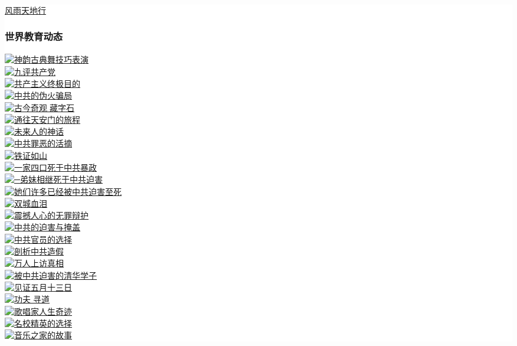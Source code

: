 <a href="https://github.com/19920513/www/blob/master/README.md?fq#1" target="_blank">风雨天地行</a></p></td></tr><tr><td width="742"><h3><p><strong>世界教育动态</strong></p></h3></td><td VALIGN=TOP rowspan=50><a href="https://gitlab.com/Columbusr3/vdSY-Classical-Chinese-Dance-Technique-Collection-2018/raw/master/public/SY-Classical-Chinese-Dance-Technique-Collection-2018.webm" target="_blank"><img width="130" src="https://raw.githubusercontent.com/19920513/djy/master/gb/130/gudianwu.jpg" title="神韵古典舞技巧表演" alt="神韵古典舞技巧表演"></a><br><a href="https://github.com/19920513/www/blob/master/README.md?fq#1" target="_blank"><img width="130" src="https://raw.githubusercontent.com/19920513/djy/master/gb/130/9ping.jpg" title="九评共产党" alt="九评共产党"></a><br><a href="https://gitlab.com/dokbcmphk/vdzjmd1_19/raw/master/public/zjmd1_19.webm" target="_blank"><img width="130" src="https://raw.githubusercontent.com/19920513/djy/master/gb/130/communism.jpg" title="共产主义终极目的" alt="共产主义终极目的"></a><br><a href="https://gitlab.com/qwertyui12/ww/-/raw/main/Falsefire.mp4" target="_blank"><img width="130" src="https://raw.githubusercontent.com/19920513/djy/master/gb/130/weihuo.jpg" title="中共的伪火骗局" alt="中共的伪火骗局"></a><br><a href="https://gitlab.com/Finbargmy/vdTdowhauWx9WiM/raw/master/public/TdowhauWx9WiM.webm" target="_blank"><img width="130" src="https://raw.githubusercontent.com/19920513/djy/master/gb/130/changzhi.jpg" title="古今奇观 藏字石" alt="古今奇观 藏字石"></a><br><a href="https://gitlab.com/Dirkchel/vd3-JTT_CN_MH-360p/raw/master/public/3-JTT_CN_MH-360p.webm" target="_blank"><img width="130" src="https://raw.githubusercontent.com/19920513/djy/master/gb/130/tianan.jpg" title="通往天安门的旅程" alt="通往天安门的旅程"></a><br><a href="https://github.com/19920513/www/blob/master/README.md?fq#1" target="_blank"><img width="130" src="https://raw.githubusercontent.com/19920513/djy/master/gb/130/weilai.jpg" title="未来人的神话" alt="未来人的神话"></a><br><a href="https://github.com/19920513/www/blob/master/README.md?fq#1" target="_blank"><img width="130" src="https://raw.githubusercontent.com/19920513/djy/master/gb/130/ji-zy.jpg" title="中共罪恶的活摘" alt="中共罪恶的活摘"></a><br><a href="https://github.com/19920513/www/blob/master/README.md?fq#1" target="_blank"><img width="130" src="https://raw.githubusercontent.com/19920513/djy/master/gb/130/huozhai.jpg" title="铁证如山" alt="铁证如山"></a><br><a href="https://gitlab.com/Conradfjd/vder3n_3VVJ/raw/master/public/er3n_3VVJ.webm" target="_blank"><img width="130" src="https://raw.githubusercontent.com/19920513/djy/master/gb/130/4ke.jpg" title="一家四口死于中共暴政" alt="一家四口死于中共暴政"></a><br><a href="https://gitlab.com/Conradhm9/vdXmL0_0XDL2p/raw/master/public/XmL0_0XDL2p.webm" target="_blank"><img width="130" src="https://raw.githubusercontent.com/19920513/djy/master/gb/130/jie-di.jpg" title="─弟妹相继死于中共迫害" alt="─弟妹相继死于中共迫害"></a><br><a href="https://gitlab.com/connieas2m/vdNG8l/raw/master/public/NG8l.webm" target="_blank"><img width="130" src="https://raw.githubusercontent.com/19920513/djy/master/gb/130/ma-sj.jpg" title="她们许多已经被中共迫害至死" alt="她们许多已经被中共迫害至死"></a><br><a href="https://gitlab.com/conroy6uj/vdwt6Y_vPhM/raw/master/public/wt6Y_vPhM.webm" target="_blank"><img width="130" src="https://raw.githubusercontent.com/19920513/djy/master/gb/130/shuan-cxl.jpg" title="双城血泪" alt="双城血泪"></a><br><a href="https://gitlab.com/Cherlynjt4/vd5Vu3_XS2V/raw/master/public/5Vu3_XS2V.webm" target="_blank"><img width="130" src="https://raw.githubusercontent.com/19920513/djy/master/gb/130/wu-zbh.jpg" title="震撼人心的无罪辩护" alt="震撼人心的无罪辩护"></a><br><a href="https://gitlab.com/Classiedfw/vdvG2w_fwq/raw/master/public/vG2w_fwq.webm" target="_blank"><img width="130" src="https://raw.githubusercontent.com/19920513/djy/master/gb/130/6c10-720.jpg" title="中共的迫害与掩盖" alt="中共的迫害与掩盖"></a><br><a href="https://gitlab.com/classie65q/vdO2jN_uD/raw/master/public/O2jN_uD.webm" target="_blank"><img width="130" src="https://raw.githubusercontent.com/19920513/djy/master/gb/130/xian-z.jpg" title="中共官员的选择" alt="中共官员的选择"></a><br><a href="https://gitlab.com/Dodiegin6/vd1400forge-1210/raw/master/public/1400forge-1210.webm" target="_blank"><img width="130" src="https://raw.githubusercontent.com/19920513/djy/master/gb/130/1400l.jpg" title="剖析中共造假" alt="剖析中共造假"></a><br><a href="https://gitlab.com/Dirkgj9/vdC1WZ_mj/raw/master/public/C1WZ_mj.webm" target="_blank"><img width="130" src="https://raw.githubusercontent.com/19920513/djy/master/gb/130/425.jpg" title="万人上访真相" alt="万人上访真相"></a><br><a href="https://github.com/19920513/www/blob/master/README.md?fq#1" target="_blank"><img width="130" src="https://raw.githubusercontent.com/19920513/djy/master/gb/130/qing-h.jpg" title="被中共迫害的清华学子" alt="被中共迫害的清华学子"></a><br><a href="https://gitlab.com/Connordgy/vdJZ5e_5Vusp/raw/master/public/JZ5e_5Vusp.webm" target="_blank"><img width="130" src="https://raw.githubusercontent.com/19920513/djy/master/gb/130/jian-z513.jpg" title="见证五月十三日" alt="见证五月十三日"></a><br><a href="https://gitlab.com/Conradtfdc/vd0iY/raw/master/public/0iY.webm" target="_blank"><img width="130" src="https://raw.githubusercontent.com/19920513/djy/master/gb/130/gongfu.jpg" title="功夫 寻道" alt="功夫 寻道"></a><br><a href="https://gitlab.com/Doloresank/vdguanguimin/raw/master/public/guanguimin.webm" target="_blank"><img width="130" src="https://raw.githubusercontent.com/19920513/djy/master/gb/130/guangguimian.jpg" title="歌唱家人生奇迹" alt="歌唱家人生奇迹"></a><br><a href="https://gitlab.com/conradti6i/vdmjjy/raw/master/public/mjjy.webm" target="_blank"><img width="130" src="https://raw.githubusercontent.com/19920513/djy/master/gb/130/ming-jjy.jpg" title="名校精英的选择" alt="名校精英的选择"></a><br><a href="https://gitlab.com/Connorfb9/vdc4rB_QQbr/raw/master/public/c4rB_QQbr.webm" target="_blank"><img width="130" src="https://raw.githubusercontent.com/19920513/djy/master/gb/130/yin-lj.jpg" title="音乐之家的故事" alt="音乐之家的故事"></a><br><a href="https://gitlab.com/Zhai.Qiao.Ling.Shi571175/vdO23c_E/raw/master/public/O23c_E.webm" target="_blank">